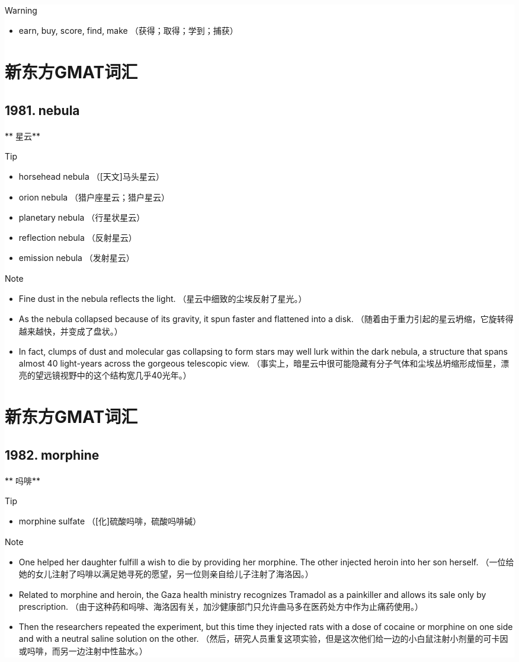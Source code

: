 > [!WARNING]
>
> - earn, buy, score, find, make （获得；取得；学到；捕获）
>

# 新东方GMAT词汇

## 1981. nebula

** 星云**

> [!TIP]
>
> - horsehead nebula （[天文]马头星云）
>
> - orion nebula （猎户座星云；猎户星云）
>
> - planetary nebula （行星状星云）
>
> - reflection nebula （反射星云）
>
> - emission nebula （发射星云）
>

> [!NOTE]
>
> - Fine dust in the nebula reflects the light. （星云中细致的尘埃反射了星光。）
>
> - As the nebula collapsed because of its gravity, it spun faster and flattened into a disk. （随着由于重力引起的星云坍缩，它旋转得越来越快，并变成了盘状。）
>
> - In fact, clumps of dust and molecular gas collapsing to form stars may well lurk within the dark nebula, a structure that spans almost 40 light-years across the gorgeous telescopic view. （事实上，暗星云中很可能隐藏有分子气体和尘埃丛坍缩形成恒星，漂亮的望远镜视野中的这个结构宽几乎40光年。）
>

# 新东方GMAT词汇

## 1982. morphine

** 吗啡**

> [!TIP]
>
> - morphine sulfate （[化]硫酸吗啡，硫酸吗啡碱）
>

> [!NOTE]
>
> - One helped her daughter fulfill a wish to die by providing her morphine. The other injected heroin into her son herself. （一位给她的女儿注射了吗啡以满足她寻死的愿望，另一位则亲自给儿子注射了海洛因。）
>
> - Related to morphine and heroin, the Gaza health ministry recognizes Tramadol as a painkiller and allows its sale only by prescription. （由于这种药和吗啡、海洛因有关，加沙健康部门只允许曲马多在医药处方中作为止痛药使用。）
>
> - Then the researchers repeated the experiment, but this time they injected rats with a dose of cocaine or morphine on one side and with a neutral saline solution on the other. （然后，研究人员重复这项实验，但是这次他们给一边的小白鼠注射小剂量的可卡因或吗啡，而另一边注射中性盐水。）
>
